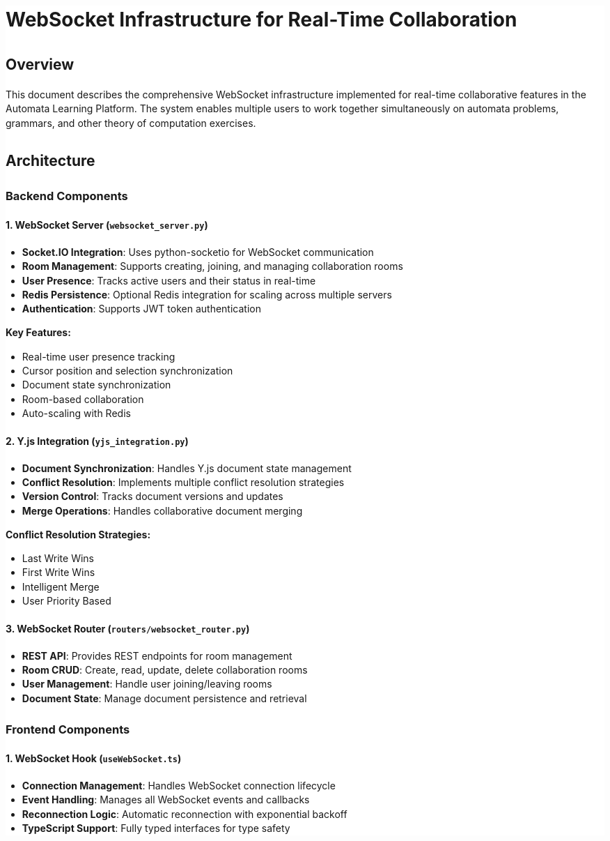 # WebSocket Infrastructure for Real-Time Collaboration

## Overview

This document describes the comprehensive WebSocket infrastructure implemented for real-time collaborative features in the Automata Learning Platform. The system enables multiple users to work together simultaneously on automata problems, grammars, and other theory of computation exercises.

## Architecture

### Backend Components

#### 1. WebSocket Server (`websocket_server.py`)
- **Socket.IO Integration**: Uses python-socketio for WebSocket communication
- **Room Management**: Supports creating, joining, and managing collaboration rooms
- **User Presence**: Tracks active users and their status in real-time
- **Redis Persistence**: Optional Redis integration for scaling across multiple servers
- **Authentication**: Supports JWT token authentication

**Key Features:**
- Real-time user presence tracking
- Cursor position and selection synchronization
- Document state synchronization
- Room-based collaboration
- Auto-scaling with Redis

#### 2. Y.js Integration (`yjs_integration.py`)
- **Document Synchronization**: Handles Y.js document state management
- **Conflict Resolution**: Implements multiple conflict resolution strategies
- **Version Control**: Tracks document versions and updates
- **Merge Operations**: Handles collaborative document merging

**Conflict Resolution Strategies:**
- Last Write Wins
- First Write Wins
- Intelligent Merge
- User Priority Based

#### 3. WebSocket Router (`routers/websocket_router.py`)
- **REST API**: Provides REST endpoints for room management
- **Room CRUD**: Create, read, update, delete collaboration rooms
- **User Management**: Handle user joining/leaving rooms
- **Document State**: Manage document persistence and retrieval

### Frontend Components

#### 1. WebSocket Hook (`useWebSocket.ts`)
- **Connection Management**: Handles WebSocket connection lifecycle
- **Event Handling**: Manages all WebSocket events and callbacks
- **Reconnection Logic**: Automatic reconnection with exponential backoff
- **TypeScript Support**: Fully typed interfaces for type safety
